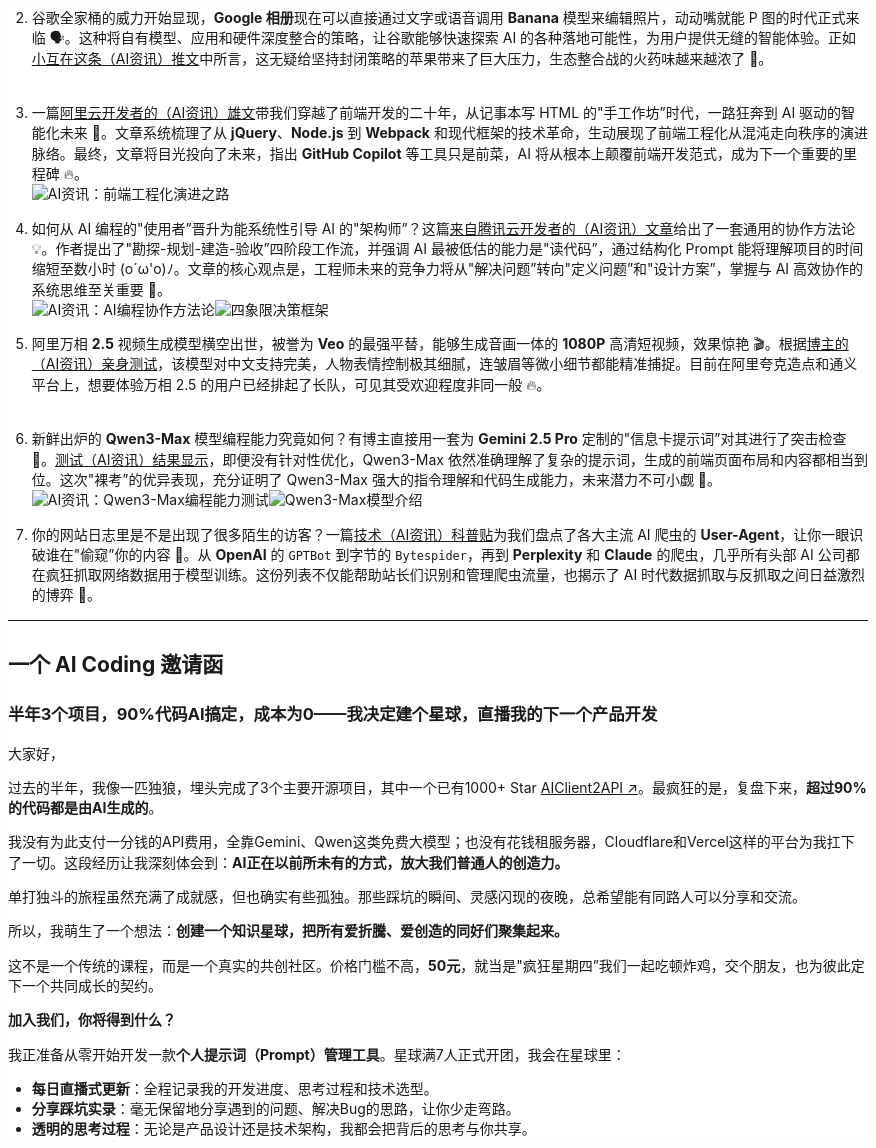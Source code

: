2.  谷歌全家桶的威力开始显现，**Google 相册**现在可以直接通过文字或语音调用 **Banana** 模型来编辑照片，动动嘴就能 P 图的时代正式来临 🗣️。这种将自有模型、应用和硬件深度整合的策略，让谷歌能够快速探索 AI 的各种落地可能性，为用户提供无缝的智能体验。正如[小互在这条（AI资讯）推文](https://x.com/imxiaohu/status/1970848092225429722)中所言，这无疑给坚持封闭策略的苹果带来了巨大压力，生态整合战的火药味越来越浓了 🤔。<br/><video src="https://source.hubtoday.app/images/2025/09/news_01k5zcgf8mf7dbge69zh8d5crr.mp4" controls="controls" width="100%"></video><br/>

3.  一篇[阿里云开发者的（AI资讯）雄文](https://bestblogs.dev/article/cca8c7)带我们穿越了前端开发的二十年，从记事本写 HTML 的"手工作坊”时代，一路狂奔到 AI 驱动的智能化未来 🚀。文章系统梳理了从 **jQuery**、**Node.js** 到 **Webpack** 和现代框架的技术革命，生动展现了前端工程化从混沌走向秩序的演进脉络。最终，文章将目光投向了未来，指出 **GitHub Copilot** 等工具只是前菜，AI 将从根本上颠覆前端开发范式，成为下一个重要的里程碑 🔥。<br/>![AI资讯：前端工程化演进之路](https://source.hubtoday.app/images/2025/09/news_01k5zcgs2yfcbvx931gx6dd3x9.avif)<br/>

4.  如何从 AI 编程的"使用者”晋升为能系统性引导 AI 的"架构师”？这篇[来自腾讯云开发者的（AI资讯）文章](https://bestblogs.dev/article/72c5e6)给出了一套通用的协作方法论 💡。作者提出了"勘探-规划-建造-验收”四阶段工作流，并强调 AI 最被低估的能力是"读代码”，通过结构化 Prompt 能将理解项目的时间缩短至数小时 (o´ω'o)ﾉ。文章的核心观点是，工程师未来的竞争力将从"解决问题”转向"定义问题”和"设计方案”，掌握与 AI 高效协作的系统思维至关重要 🤔。<br/>![AI资讯：AI编程协作方法论](https://source.hubtoday.app/images/2025/09/news_01k5zch1kyfajvtswphsn5q73n.avif)![四象限决策框架](https://source.hubtoday.app/images/2025/09/news_01k5zch8gzexwsvd555m1ns5js.avif)<br/>

5.  阿里万相 **2.5** 视频生成模型横空出世，被誉为 **Veo** 的最强平替，能够生成音画一体的 **1080P** 高清短视频，效果惊艳 🎬。根据[博主的（AI资讯）亲身测试](https://x.com/vista8/status/1970764510207340891)，该模型对中文支持完美，人物表情控制极其细腻，连皱眉等微小细节都能精准捕捉。目前在阿里夸克造点和通义平台上，想要体验万相 2.5 的用户已经排起了长队，可见其受欢迎程度非同一般 🔥。<br/><video src="https://source.hubtoday.app/images/2025/09/news_01k5zchn9nec4txfkdkrfhyvde.mp4" controls="controls" width="100%"></video><br/>

6.  新鲜出炉的 **Qwen3-Max** 模型编程能力究竟如何？有博主直接用一套为 **Gemini 2.5 Pro** 定制的"信息卡提示词”对其进行了突击检查 🧐。[测试（AI资讯）结果显示](https://x.com/shao__meng/status/1970764212575322512)，即便没有针对性优化，Qwen3-Max 依然准确理解了复杂的提示词，生成的前端页面布局和内容都相当到位。这次"裸考”的优异表现，充分证明了 Qwen3-Max 强大的指令理解和代码生成能力，未来潜力不可小觑 🚀。<br/>![AI资讯：Qwen3-Max编程能力测试](https://source.hubtoday.app/images/2025/09/news_01k5zcj7e7e9g8x3hxz0xd14s5.avif)![Qwen3-Max模型介绍](https://source.hubtoday.app/images/2025/09/news_01k5zcjeqxfnbs46c31dfjvpvd.avif)<br/>

7.  你的网站日志里是不是出现了很多陌生的访客？一篇[技术（AI资讯）科普贴](https://x.com/vista8/status/1970682307842580981)为我们盘点了各大主流 AI 爬虫的 **User-Agent**，让你一眼识破谁在"偷窥”你的内容 👀。从 **OpenAI** 的 `GPTBot` 到字节的 `Bytespider`，再到 **Perplexity** 和 **Claude** 的爬虫，几乎所有头部 AI 公司都在疯狂抓取网络数据用于模型训练。这份列表不仅能帮助站长们识别和管理爬虫流量，也揭示了 AI 时代数据抓取与反抓取之间日益激烈的博弈 🤔。

---

## **一个 AI Coding 邀请函**

### 半年3个项目，90%代码AI搞定，成本为0——我决定建个星球，直播我的下一个产品开发

大家好，

过去的半年，我像一匹独狼，埋头完成了3个主要开源项目，其中一个已有1000+ Star [AIClient2API ↗️](https://github.com/justlovemaki/AIClient-2-API)。最疯狂的是，复盘下来，**超过90%的代码都是由AI生成的**。

我没有为此支付一分钱的API费用，全靠Gemini、Qwen这类免费大模型；也没有花钱租服务器，Cloudflare和Vercel这样的平台为我扛下了一切。这段经历让我深刻体会到：**AI正在以前所未有的方式，放大我们普通人的创造力。**

单打独斗的旅程虽然充满了成就感，但也确实有些孤独。那些踩坑的瞬间、灵感闪现的夜晚，总希望能有同路人可以分享和交流。

所以，我萌生了一个想法：**创建一个知识星球，把所有爱折騰、爱创造的同好们聚集起来。**

这不是一个传统的课程，而是一个真实的共创社区。价格门槛不高，**50元**，就当是"疯狂星期四”我们一起吃顿炸鸡，交个朋友，也为彼此定下一个共同成长的契约。

**加入我们，你将得到什么？**

我正准备从零开始开发一款**个人提示词（Prompt）管理工具**。星球满7人正式开团，我会在星球里：

*   **每日直播式更新**：全程记录我的开发进度、思考过程和技术选型。
*   **分享踩坑实录**：毫无保留地分享遇到的问题、解决Bug的思路，让你少走弯路。
*   **透明的思考过程**：无论是产品设计还是技术架构，我都会把背后的思考与你共享。
